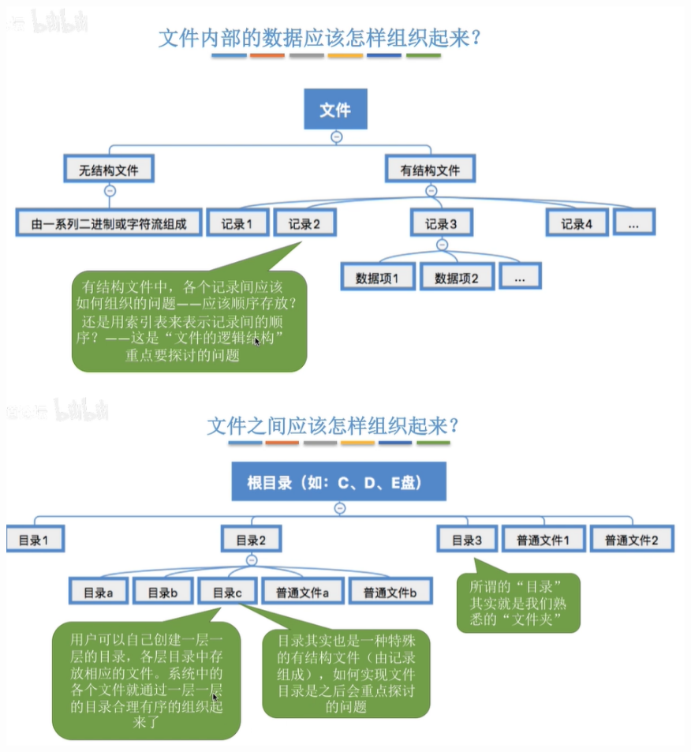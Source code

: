 

![image-20200702223531041](pic/image-20200702223531041.png)



![image-20200705155611225](pic/image-20200705155611225.png)
